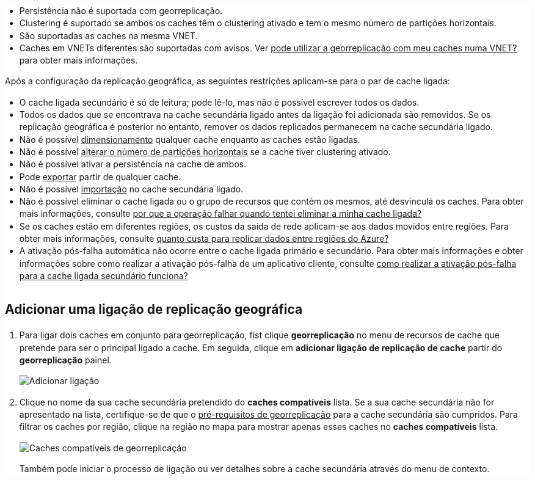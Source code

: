- Persistência não é suportada com georreplicação.
- Clustering é suportado se ambos os caches têm o clustering ativado e tem o mesmo número de partições horizontais.
- São suportadas as caches na mesma VNET.
- Caches em VNETs diferentes são suportadas com avisos. Ver [pode utilizar a georreplicação com meu caches numa VNET?](#can-i-use-geo-replication-with-my-caches-in-a-vnet) para obter mais informações.

Após a configuração da replicação geográfica, as seguintes restrições aplicam-se para o par de cache ligada:

- O cache ligada secundário é só de leitura; pode lê-lo, mas não é possível escrever todos os dados. 
- Todos os dados que se encontrava na cache secundária ligado antes da ligação foi adicionada são removidos. Se os replicação geográfica é posterior no entanto, remover os dados replicados permanecem na cache secundária ligado.
- Não é possível [dimensionamento](cache-how-to-scale.md) qualquer cache enquanto as caches estão ligadas.
- Não é possível [alterar o número de partições horizontais](cache-how-to-premium-clustering.md) se a cache tiver clustering ativado.
- Não é possível ativar a persistência na cache de ambos.
- Pode [exportar](cache-how-to-import-export-data.md#export) partir de qualquer cache.
- Não é possível [importação](cache-how-to-import-export-data.md#import) no cache secundária ligado.
- Não é possível eliminar o cache ligada ou o grupo de recursos que contém os mesmos, até desvinculá os caches. Para obter mais informações, consulte [por que a operação falhar quando tentei eliminar a minha cache ligada?](#why-did-the-operation-fail-when-i-tried-to-delete-my-linked-cache)
- Se os caches estão em diferentes regiões, os custos da saída de rede aplicam-se aos dados movidos entre regiões. Para obter mais informações, consulte [quanto custa para replicar dados entre regiões do Azure?](#how-much-does-it-cost-to-replicate-my-data-across-azure-regions)
- A ativação pós-falha automática não ocorre entre o cache ligada primário e secundário. Para obter mais informações e obter informações sobre como realizar a ativação pós-falha de um aplicativo cliente, consulte [como realizar a ativação pós-falha para a cache ligada secundário funciona?](#how-does-failing-over-to-the-secondary-linked-cache-work)

## <a name="add-a-geo-replication-link"></a>Adicionar uma ligação de replicação geográfica

1. Para ligar dois caches em conjunto para georreplicação, fist clique **georreplicação** no menu de recursos de cache que pretende para ser o principal ligado a cache. Em seguida, clique em **adicionar ligação de replicação de cache** partir do **georreplicação** painel.

    ![Adicionar ligação](./media/cache-how-to-geo-replication/cache-geo-location-menu.png)

2. Clique no nome da sua cache secundária pretendido do **caches compatíveis** lista. Se a sua cache secundária não for apresentado na lista, certifique-se de que o [pré-requisitos de georreplicação](#geo-replication-prerequisites) para a cache secundária são cumpridos. Para filtrar os caches por região, clique na região no mapa para mostrar apenas esses caches no **caches compatíveis** lista.

    ![Caches compatíveis de georreplicação](./media/cache-how-to-geo-replication/cache-geo-location-select-link.png)
    
    Também pode iniciar o processo de ligação ou ver detalhes sobre a cache secundária através do menu de contexto.
